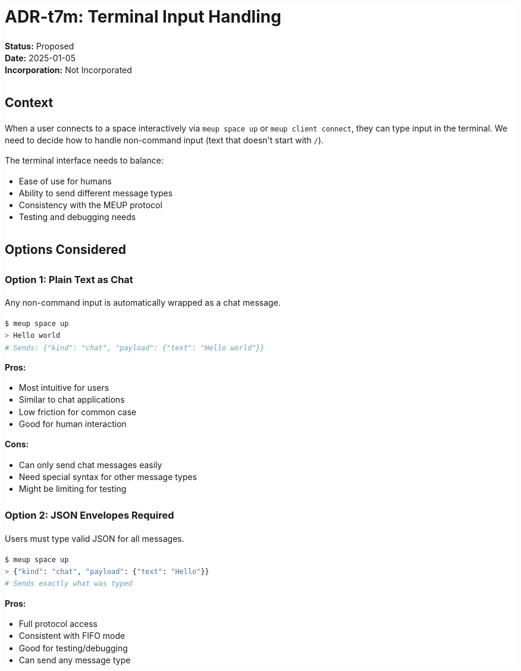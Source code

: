 # ADR-t7m: Terminal Input Handling

**Status:** Proposed  
**Date:** 2025-01-05  
**Incorporation:** Not Incorporated

## Context

When a user connects to a space interactively via `meup space up` or `meup client connect`, they can type input in the terminal. We need to decide how to handle non-command input (text that doesn't start with `/`).

The terminal interface needs to balance:
- Ease of use for humans
- Ability to send different message types
- Consistency with the MEUP protocol
- Testing and debugging needs

## Options Considered

### Option 1: Plain Text as Chat

Any non-command input is automatically wrapped as a chat message.

```bash
$ meup space up
> Hello world
# Sends: {"kind": "chat", "payload": {"text": "Hello world"}}
```

**Pros:**
- Most intuitive for users
- Similar to chat applications
- Low friction for common case
- Good for human interaction

**Cons:**
- Can only send chat messages easily
- Need special syntax for other message types
- Might be limiting for testing

### Option 2: JSON Envelopes Required

Users must type valid JSON for all messages.

```bash
$ meup space up
> {"kind": "chat", "payload": {"text": "Hello"}}
# Sends exactly what was typed
```

**Pros:**
- Full protocol access
- Consistent with FIFO mode
- Good for testing/debugging
- Can send any message type
